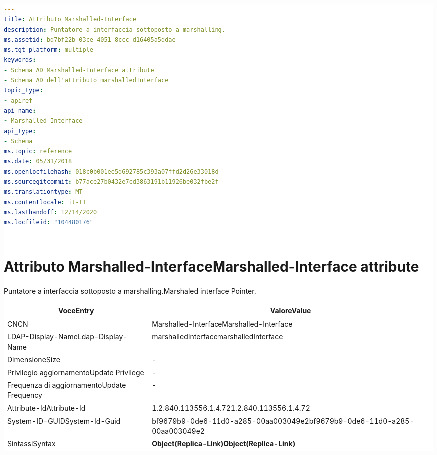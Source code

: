 ```yaml
---
title: Attributo Marshalled-Interface
description: Puntatore a interfaccia sottoposto a marshalling.
ms.assetid: bd7bf22b-03ce-4051-8ccc-d16405a5ddae
ms.tgt_platform: multiple
keywords:
- Schema AD Marshalled-Interface attribute
- Schema AD dell'attributo marshalledInterface
topic_type:
- apiref
api_name:
- Marshalled-Interface
api_type:
- Schema
ms.topic: reference
ms.date: 05/31/2018
ms.openlocfilehash: 018c0b001ee5d692785c393a07ffd2d26e33018d
ms.sourcegitcommit: b77ace27b0432e7cd3863191b11926be032fbe2f
ms.translationtype: MT
ms.contentlocale: it-IT
ms.lasthandoff: 12/14/2020
ms.locfileid: "104480176"
---
```

# <a name="marshalled-interface-attribute"></a><span data-ttu-id="90acd-105">Attributo Marshalled-Interface</span><span class="sxs-lookup"><span data-stu-id="90acd-105">Marshalled-Interface attribute</span></span>

<span data-ttu-id="90acd-106">Puntatore a interfaccia sottoposto a marshalling.</span><span class="sxs-lookup"><span data-stu-id="90acd-106">Marshaled interface Pointer.</span></span>



| <span data-ttu-id="90acd-107">Voce</span><span class="sxs-lookup"><span data-stu-id="90acd-107">Entry</span></span> | <span data-ttu-id="90acd-108">Valore</span><span class="sxs-lookup"><span data-stu-id="90acd-108">Value</span></span> |
|-------------------|-------------------------------------------------------|
| <span data-ttu-id="90acd-109">CN</span><span class="sxs-lookup"><span data-stu-id="90acd-109">CN</span></span>                | <span data-ttu-id="90acd-110">Marshalled-Interface</span><span class="sxs-lookup"><span data-stu-id="90acd-110">Marshalled-Interface</span></span>                                  |
| <span data-ttu-id="90acd-111">LDAP-Display-Name</span><span class="sxs-lookup"><span data-stu-id="90acd-111">Ldap-Display-Name</span></span> | <span data-ttu-id="90acd-112">marshalledInterface</span><span class="sxs-lookup"><span data-stu-id="90acd-112">marshalledInterface</span></span>                                   |
| <span data-ttu-id="90acd-113">Dimensione</span><span class="sxs-lookup"><span data-stu-id="90acd-113">Size</span></span>              | \-                                                    |
| <span data-ttu-id="90acd-114">Privilegio aggiornamento</span><span class="sxs-lookup"><span data-stu-id="90acd-114">Update Privilege</span></span>  | \-                                                    |
| <span data-ttu-id="90acd-115">Frequenza di aggiornamento</span><span class="sxs-lookup"><span data-stu-id="90acd-115">Update Frequency</span></span>  | \-                                                    |
| <span data-ttu-id="90acd-116">Attribute-Id</span><span class="sxs-lookup"><span data-stu-id="90acd-116">Attribute-Id</span></span>      | <span data-ttu-id="90acd-117">1.2.840.113556.1.4.72</span><span class="sxs-lookup"><span data-stu-id="90acd-117">1.2.840.113556.1.4.72</span></span>                                 |
| <span data-ttu-id="90acd-118">System-ID-GUID</span><span class="sxs-lookup"><span data-stu-id="90acd-118">System-Id-Guid</span></span>    | <span data-ttu-id="90acd-119">bf9679b9-0de6-11d0-a285-00aa003049e2</span><span class="sxs-lookup"><span data-stu-id="90acd-119">bf9679b9-0de6-11d0-a285-00aa003049e2</span></span>                  |
| <span data-ttu-id="90acd-120">Sintassi</span><span class="sxs-lookup"><span data-stu-id="90acd-120">Syntax</span></span>            | [<span data-ttu-id="90acd-121">**Object(Replica-Link)**</span><span class="sxs-lookup"><span data-stu-id="90acd-121">**Object(Replica-Link)**</span></span>](s-object-replica-link.md) |

